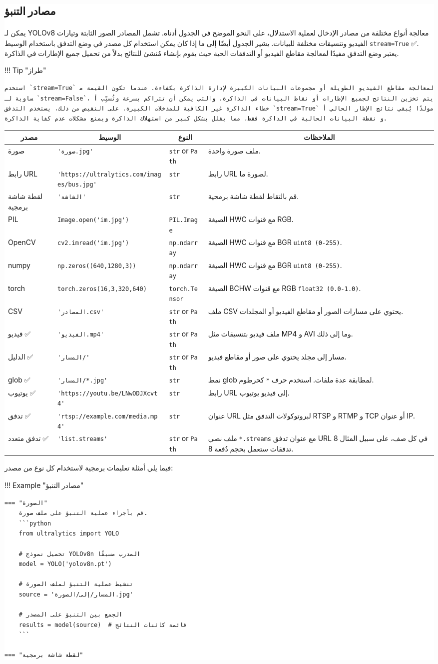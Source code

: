 ## مصادر التنبؤ

يمكن لـ YOLOv8 معالجة أنواع مختلفة من مصادر الإدخال لعملية الاستدلال، على النحو الموضح في الجدول أدناه. تشمل المصادر الصور الثابتة وتيارات الفيديو وتنسيقات مختلفة للبيانات. يشير الجدول أيضًا إلى ما إذا كان يمكن استخدام كل مصدر في وضع التدفق باستخدام الوسيط `stream=True` ✅. يعتبر وضع التدفق مفيدًا لمعالجة مقاطع الفيديو أو التدفقات الحية حيث يقوم بإنشاء مُنشئ للنتائج بدلاً من تحميل جميع الإطارات في الذاكرة.

!!! Tip "طراز"

```
استخدم `stream=True` لمعالجة مقاطع الفيديو الطويلة أو مجموعات البيانات الكبيرة لإدارة الذاكرة بكفاءة. عندما تكون القيمة مساوية لـ `stream=False`، يتم تخزين النتائج لجميع الإطارات أو نقاط البيانات في الذاكرة، والتي يمكن أن تتراكم بسرعة وتُسبِّب أخطاء الذاكرة غير الكافية للمدخلات الكبيرة. على النقيض من ذلك، يستخدم التدفق `stream=True` مولدًا يُبقي نتائج الإطار الحالي أو نقطة البيانات الحالية في الذاكرة فقط، مما يقلل بشكل كبير من استهلاك الذاكرة ويمنع مشكلات عدم كفاية الذاكرة.
```

| مصدر             | الوسيط                                     | النوع           | الملاحظات                                                                                    |
| ---------------- | ------------------------------------------ | --------------- | -------------------------------------------------------------------------------------------- |
| صورة             | `'صورة.jpg'`                               | `str` or `Path` | ملف صورة واحدة.                                                                              |
| رابط URL         | `'https://ultralytics.com/images/bus.jpg'` | `str`           | رابط URL لصورة ما.                                                                           |
| لقطة شاشة برمجية | `'الشاشة'`                                 | `str`           | قم بالتقاط لقطة شاشة برمجية.                                                                 |
| PIL              | `Image.open('im.jpg')`                     | `PIL.Image`     | الصيغة HWC مع قنوات RGB.                                                                     |
| OpenCV           | `cv2.imread('im.jpg')`                     | `np.ndarray`    | الصيغة HWC مع قنوات BGR `uint8 (0-255)`.                                                     |
| numpy            | `np.zeros((640,1280,3))`                   | `np.ndarray`    | الصيغة HWC مع قنوات BGR `uint8 (0-255)`.                                                     |
| torch            | `torch.zeros(16,3,320,640)`                | `torch.Tensor`  | الصيغة BCHW مع قنوات RGB `float32 (0.0-1.0)`.                                                |
| CSV              | `'المصادر.csv'`                            | `str` or `Path` | ملف CSV يحتوي على مسارات الصور أو مقاطع الفيديو أو المجلدات.                                 |
| فيديو  ✅         | `'الفيديو.mp4'`                            | `str` or `Path` | ملف فيديو بتنسيقات مثل MP4 و AVI وما إلى ذلك.                                                |
| الدليل  ✅        | `'المسار/'`                                | `str` or `Path` | مسار إلى مجلد يحتوي على صور أو مقاطع فيديو.                                                  |
| glob ✅           | `'المسار/*.jpg'`                           | `str`           | نمط glob لمطابقة عدة ملفات. استخدم حرف `*` كحرطوم.                                           |
| يوتيوب ✅         | `'https://youtu.be/LNwODJXcvt4'`           | `str`           | رابط URL إلى فيديو يوتيوب.                                                                   |
| تدفق ✅           | `'rtsp://example.com/media.mp4'`           | `str`           | عنوان URL لبروتوكولات التدفق مثل RTSP و RTMP و TCP أو عنوان IP.                              |
| تدفق متعدد ✅     | `'list.streams'`                           | `str` or `Path` | ملف نصي `*.streams` مع عنوان تدفق URL في كل صف، على سبيل المثال 8 تدفقات ستعمل بحجم دُفعة 8. |

فيما يلي أمثلة تعليمات برمجية لاستخدام كل نوع من مصدر:

!!! Example "مصادر التنبؤ"

````
=== "الصورة"
    قم بأجراء عملية التنبؤ على ملف صورة.
    ```python
    from ultralytics import YOLO

    # تحميل نموذج YOLOv8n المدرب مسبقًا
    model = YOLO('yolov8n.pt')

    # تنشيط عملية التنبؤ لملف الصورة
    source = 'المسار/إلى/الصورة.jpg'

    # الجمع بين التنبؤ على المصدر
    results = model(source)  # قائمة كائنات النتائج
    ```

=== "لقطة شاشة برمجية"
````